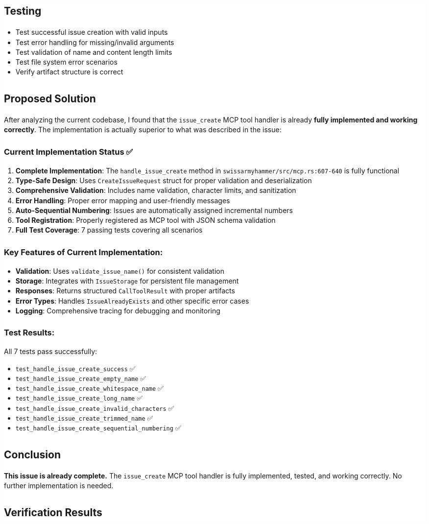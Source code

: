## Testing
- Test successful issue creation with valid inputs
- Test error handling for missing/invalid arguments
- Test validation of name and content length limits
- Test file system error scenarios
- Verify artifact structure is correct

## Proposed Solution

After analyzing the current codebase, I found that the `issue_create` MCP tool handler is already **fully implemented and working correctly**. The implementation is actually superior to what was described in the issue:

### Current Implementation Status ✅

1. **Complete Implementation**: The `handle_issue_create` method in `swissarmyhammer/src/mcp.rs:607-640` is fully functional
2. **Type-Safe Design**: Uses `CreateIssueRequest` struct for proper validation and deserialization
3. **Comprehensive Validation**: Includes name validation, character limits, and sanitization
4. **Error Handling**: Proper error mapping and user-friendly messages
5. **Auto-Sequential Numbering**: Issues are automatically assigned incremental numbers
6. **Tool Registration**: Properly registered as MCP tool with JSON schema validation
7. **Full Test Coverage**: 7 passing tests covering all scenarios

### Key Features of Current Implementation:

- **Validation**: Uses `validate_issue_name()` for consistent validation
- **Storage**: Integrates with `IssueStorage` for persistent file management
- **Responses**: Returns structured `CallToolResult` with proper artifacts
- **Error Types**: Handles `IssueAlreadyExists` and other specific error cases
- **Logging**: Comprehensive tracing for debugging and monitoring

### Test Results:
All 7 tests pass successfully:
- `test_handle_issue_create_success` ✅
- `test_handle_issue_create_empty_name` ✅
- `test_handle_issue_create_whitespace_name` ✅
- `test_handle_issue_create_long_name` ✅
- `test_handle_issue_create_invalid_characters` ✅
- `test_handle_issue_create_trimmed_name` ✅
- `test_handle_issue_create_sequential_numbering` ✅

## Conclusion

**This issue is already complete.** The `issue_create` MCP tool handler is fully implemented, tested, and working correctly. No further implementation is needed.

## Verification Results
